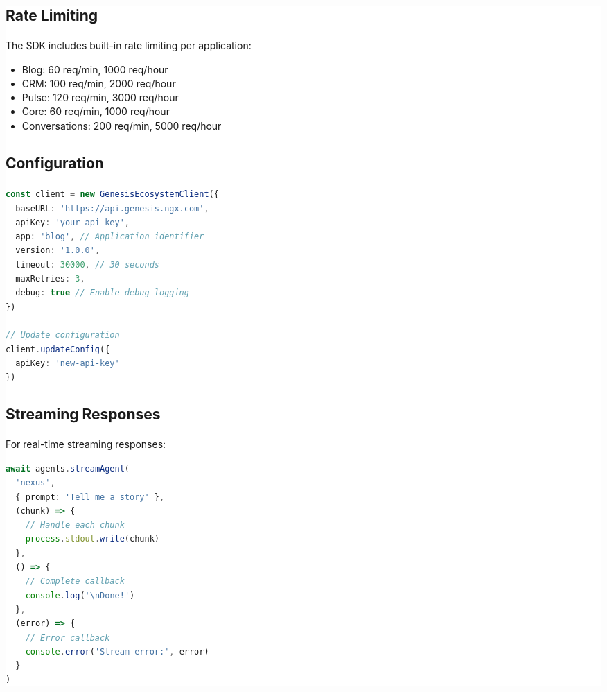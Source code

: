 ## Rate Limiting

The SDK includes built-in rate limiting per application:

- Blog: 60 req/min, 1000 req/hour
- CRM: 100 req/min, 2000 req/hour
- Pulse: 120 req/min, 3000 req/hour
- Core: 60 req/min, 1000 req/hour
- Conversations: 200 req/min, 5000 req/hour

## Configuration

```typescript
const client = new GenesisEcosystemClient({
  baseURL: 'https://api.genesis.ngx.com',
  apiKey: 'your-api-key',
  app: 'blog', // Application identifier
  version: '1.0.0',
  timeout: 30000, // 30 seconds
  maxRetries: 3,
  debug: true // Enable debug logging
})

// Update configuration
client.updateConfig({
  apiKey: 'new-api-key'
})
```

## Streaming Responses

For real-time streaming responses:

```typescript
await agents.streamAgent(
  'nexus',
  { prompt: 'Tell me a story' },
  (chunk) => {
    // Handle each chunk
    process.stdout.write(chunk)
  },
  () => {
    // Complete callback
    console.log('\nDone!')
  },
  (error) => {
    // Error callback
    console.error('Stream error:', error)
  }
)
```
